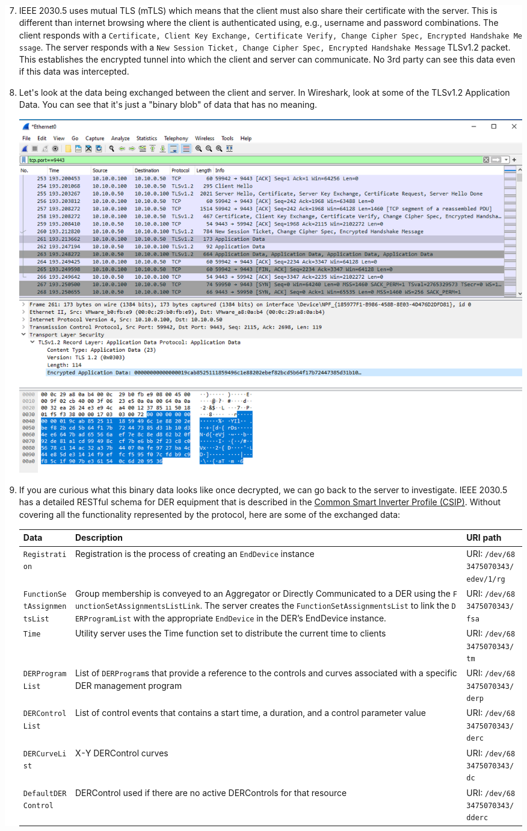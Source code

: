 7. IEEE 2030.5 uses mutual TLS (mTLS) which means that the client must also share their certificate with the server.  This is different than internet browsing where the client is authenticated using, e.g., username and password combinations.  The client responds with a `Certificate, Client Key Exchange, Certificate Verify, Change Cipher Spec, Encrypted Handshake Message`. The server responds with a `New Session Ticket, Change Cipher Spec, Encrypted Handshake Message` TLSv1.2 packet. This establishes the encrypted tunnel into which the client and server can communicate. No 3rd party can see this data even if this data was intercepted.

8. Let's look at the data being exchanged between the client and server.  In Wireshark, look at some of the TLSv1.2 Application Data.  You can see that it's just a "binary blob" of data that has no meaning.  

	![](../img/IEEE2030Encrypted.PNG)

9. If you are curious what this binary data looks like once decrypted, we can go back to the server to investigate. IEEE 2030.5 has a detailed RESTful schema for DER equipment that is described in the [Common Smart Inverter Profile (CSIP)](https://sunspec.org/wp-content/uploads/2019/08/CSIPImplementationGuidev2.103-15-2018.pdf).  Without covering all the functionality represented by the protocol, here are some of the exchanged data: 

	| Data | Description | URI path | 
	| ---------- | -------- | --------- |
	| `Registration` | Registration is the process of creating an `EndDevice` instance | URI: `/dev/683475070343/edev/1/rg`
	| `FunctionSetAssignmentsList` | Group membership is conveyed to an Aggregator or Directly Communicated to a DER using the `FunctionSetAssignmentsListLink`. The server creates the `FunctionSetAssignmentsList` to link the `DERProgramList` with the appropriate `EndDevice` in the DER’s EndDevice instance. | URI: `/dev/683475070343/fsa`
	| `Time` | Utility server uses the Time function set to distribute the current time to clients | URI: `/dev/683475070343/tm`
	| `DERProgramList` | List of `DERProgram`s that provide a reference to the controls and curves associated with a specific DER management program | URI: `/dev/683475070343/derp`
	| `DERControlList` | List of control events that contains a start time, a duration, and a control parameter value | URI: `/dev/683475070343/derc`
	| `DERCurveList` | X-Y DERControl curves | URI: `/dev/683475070343/dc`
	| `DefaultDERControl` | DERControl used if there are no active DERControls for that resource | URI: `/dev/683475070343/dderc`